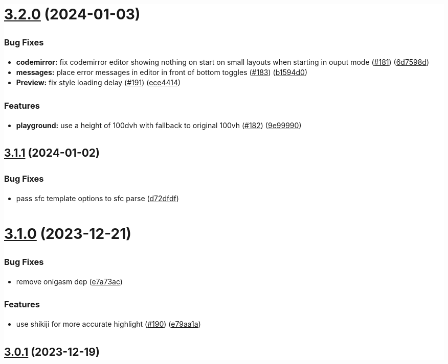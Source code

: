 

# [3.2.0](https://github.com/vuejs/repl/compare/v3.1.1...v3.2.0) (2024-01-03)


### Bug Fixes

* **codemirror:** fix codemirror editor showing nothing on start on small layouts when starting in ouput mode ([#181](https://github.com/vuejs/repl/issues/181)) ([6d7598d](https://github.com/vuejs/repl/commit/6d7598d763c79d777efae4e17ef61132930ae9a0))
* **messages:** place error messages in editor in front of bottom toggles ([#183](https://github.com/vuejs/repl/issues/183)) ([b1594d0](https://github.com/vuejs/repl/commit/b1594d07dbb29d7d3c15afa4110a4005d4245297))
* **Preview:** fix style loading delay ([#191](https://github.com/vuejs/repl/issues/191)) ([ece4414](https://github.com/vuejs/repl/commit/ece4414186fab8bb19290ed047e2a4ab665ae3ef))


### Features

* **playground:** use a height of 100dvh with fallback to original 100vh ([#182](https://github.com/vuejs/repl/issues/182)) ([9e99990](https://github.com/vuejs/repl/commit/9e99990f7aa2bd8792510fcc03fda931691e8353))



## [3.1.1](https://github.com/vuejs/repl/compare/v3.1.0...v3.1.1) (2024-01-02)


### Bug Fixes

* pass sfc template options to sfc parse ([d72dfdf](https://github.com/vuejs/repl/commit/d72dfdfd2e2670592c957616fcf4e694609912a0))



# [3.1.0](https://github.com/vuejs/repl/compare/v3.0.1...v3.1.0) (2023-12-21)


### Bug Fixes

* remove onigasm dep ([e7a73ac](https://github.com/vuejs/repl/commit/e7a73ac249ce44a6f4b661f6e6ff4842f3225d6b))


### Features

* use shikiji for more accurate highlight ([#190](https://github.com/vuejs/repl/issues/190)) ([e79aa1a](https://github.com/vuejs/repl/commit/e79aa1af8dc898d9170c5f33ee031ead61f32320))



## [3.0.1](https://github.com/vuejs/repl/compare/v3.0.0...v3.0.1) (2023-12-19)
